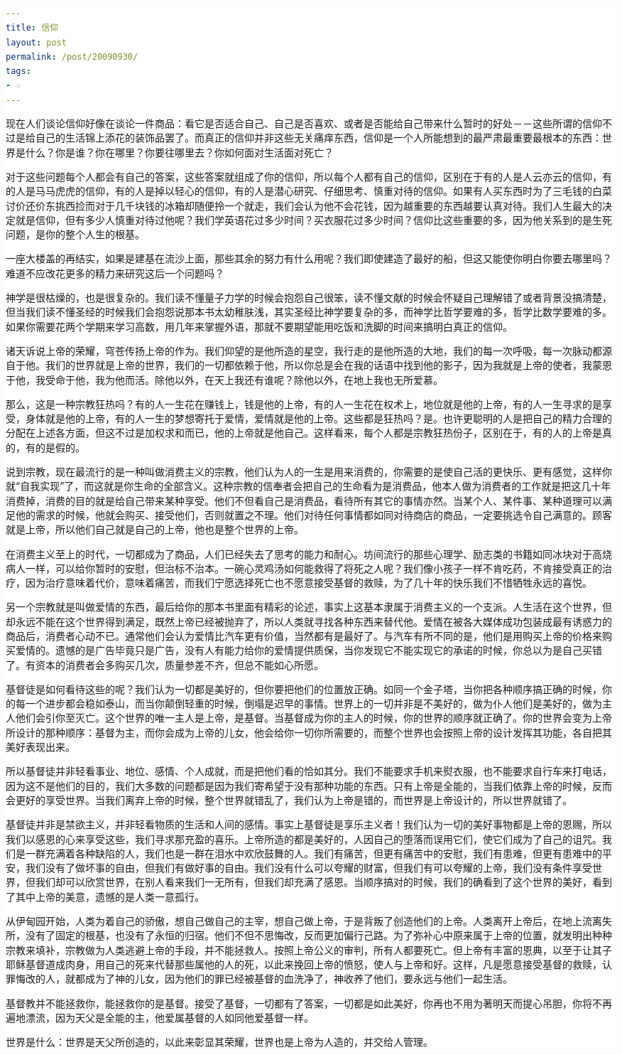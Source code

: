 ```yaml
---
title: 信仰
layout: post
permalink: /post/20090930/
tags:
- ☆
---
```


现在人们谈论信仰好像在谈论一件商品：看它是否适合自己、自己是否喜欢、或者是否能给自己带来什么暂时的好处－－这些所谓的信仰不过是给自己的生活锦上添花的装饰品罢了。而真正的信仰并非这些无关痛痒东西，信仰是一个人所能想到的最严肃最重要最根本的东西：世界是什么？你是谁？你在哪里？你要往哪里去？你如何面对生活面对死亡？

对于这些问题每个人都会有自己的答案，这些答案就组成了你的信仰，所以每个人都有自己的信仰，区别在于有的人是人云亦云的信仰，有的人是马马虎虎的信仰，有的人是掉以轻心的信仰，有的人是潜心研究、仔细思考、慎重对待的信仰。如果有人买东西时为了三毛钱的白菜讨价还价东挑西捡而对于几千块钱的冰箱却随便拎一个就走，我们会认为他不会花钱，因为越重要的东西越要认真对待。我们人生最大的决定就是信仰，但有多少人慎重对待过他呢？我们学英语花过多少时间？买衣服花过多少时间？信仰比这些重要的多，因为他关系到的是生死问题，是你的整个人生的根基。

一座大楼盖的再结实，如果是建基在流沙上面，那些其余的努力有什么用呢？我们即使建造了最好的船，但这又能使你明白你要去哪里吗？难道不应改花更多的精力来研究这后一个问题吗？

神学是很枯燥的，也是很复杂的。我们读不懂量子力学的时候会抱怨自己很笨，读不懂文献的时候会怀疑自己理解错了或者背景没搞清楚，但当我们读不懂圣经的时候我们会抱怨说那本书太幼稚肤浅，其实圣经比神学要复杂的多，而神学比哲学要难的多，哲学比数学要难的多。如果你需要花两个学期来学习高数，用几年来掌握外语，那就不要期望能用吃饭和洗脚的时间来搞明白真正的信仰。

诸天诉说上帝的荣耀，穹苍传扬上帝的作为。我们仰望的是他所造的星空，我行走的是他所造的大地，我们的每一次呼吸，每一次脉动都源自于他。我们的世界就是上帝的世界，我们的一切都依赖于他，所以你总是会在我的话语中找到他的影子，因为我就是上帝的使者，我蒙恩于他，我受命于他，我为他而活。除他以外，在天上我还有谁呢？除他以外，在地上我也无所爱慕。

那么，这是一种宗教狂热吗？有的人一生花在赚钱上，钱是他的上帝，有的人一生花在权术上，地位就是他的上帝，有的人一生寻求的是享受，身体就是他的上帝，有的人一生的梦想寄托于爱情，爱情就是他的上帝。这些都是狂热吗？是。也许更聪明的人是把自己的精力合理的分配在上述各方面，但这不过是加权求和而已，他的上帝就是他自己。这样看来，每个人都是宗教狂热份子，区别在于，有的人的上帝是真的，有的是假的。

说到宗教，现在最流行的是一种叫做消费主义的宗教，他们认为人的一生是用来消费的，你需要的是使自己活的更快乐、更有感觉，这样你就“自我实现”了，而这就是你生命的全部含义。这种宗教的信奉者会把自己的生命看为是消费品，他本人做为消费者的工作就是把这几十年消费掉，消费的目的就是给自己带来某种享受。他们不但看自己是消费品，看待所有其它的事情亦然。当某个人、某件事、某种道理可以满足他的需求的时候，他就会购买、接受他们，否则就置之不理。他们对待任何事情都如同对待商店的商品，一定要挑选令自己满意的。顾客就是上帝，所以他们自己就是自己的上帝，他也是整个世界的上帝。

在消费主义至上的时代，一切都成为了商品，人们已经失去了思考的能力和耐心。坊间流行的那些心理学、励志类的书籍如同冰块对于高烧病人一样，可以给你暂时的安慰，但治标不治本。一碗心灵鸡汤如何能救得了将死之人呢？我们像小孩子一样不肯吃药，不肯接受真正的治疗，因为治疗意味着代价，意味着痛苦，而我们宁愿选择死亡也不愿意接受基督的救赎，为了几十年的快乐我们不惜牺牲永远的喜悦。

另一个宗教就是叫做爱情的东西，最后给你的那本书里面有精彩的论述，事实上这基本隶属于消费主义的一个支派。人生活在这个世界，但却永远不能在这个世界得到满足，既然上帝已经被抛弃了，所以人类就寻找各种东西来替代他。爱情在被各大媒体成功包装成最有诱惑力的商品后，消费者心动不已。通常他们会认为爱情比汽车更有价值，当然都有是最好了。与汽车有所不同的是，他们是用购买上帝的价格来购买爱情的。遗憾的是广告毕竟只是广告，没有人有能力给你的爱情提供质保，当你发现它不能实现它的承诺的时候，你总以为是自己买错了。有资本的消费者会多购买几次，质量参差不齐，但总不能如心所愿。

基督徒是如何看待这些的呢？我们认为一切都是美好的，但你要把他们的位置放正确。如同一个金子塔，当你把各种顺序搞正确的时候，你的每一个进步都会稳如泰山，而当你颠倒轻重的时候，倒塌是迟早的事情。世界上的一切并非是不美好的，做为仆人他们是美好的，做为主人他们会引你至灭亡。这个世界的唯一主人是上帝，是基督。当基督成为你的主人的时候，你的世界的顺序就正确了。你的世界会变为上帝所设计的那种顺序：基督为主，而你会成为上帝的儿女，他会给你一切你所需要的，而整个世界也会按照上帝的设计发挥其功能，各自把其美好表现出来。

所以基督徒并非轻看事业、地位、感情、个人成就，而是把他们看的恰如其分。我们不能要求手机来熨衣服，也不能要求自行车来打电话，因为这不是他们的目的，我们大多数的问题都是因为我们寄希望于没有那种功能的东西。只有上帝是全能的，当我们依靠上帝的时候，反而会更好的享受世界。当我们离弃上帝的时候，整个世界就错乱了，我们认为上帝是错的，而世界是上帝设计的，所以世界就错了。

基督徒并非是禁欲主义，并非轻看物质的生活和人间的感情。事实上基督徒是享乐主义者！我们认为一切的美好事物都是上帝的恩赐，所以我们以感恩的心来享受这些，我们寻求那充盈的喜乐。上帝所造的都是美好的，人因自己的堕落而误用它们，使它们成为了自己的诅咒。我们是一群充满着各种缺陷的人，我们也是一群在泪水中欢欣鼓舞的人。我们有痛苦，但更有痛苦中的安慰，我们有患难，但更有患难中的平安，我们没有了做坏事的自由，但我们有做好事的自由。我们没有什么可以夸耀的财富，但我们有可以夸耀的上帝，我们没有条件享受世界，但我们却可以欣赏世界，在别人看来我们一无所有，但我们却充满了感恩。当顺序搞对的时候，我们的确看到了这个世界的美好，看到了其中上帝的美意，遗憾的是人类一意孤行。

从伊甸园开始，人类为着自己的骄傲，想自己做自己的主宰，想自己做上帝，于是背叛了创造他们的上帝。人类离开上帝后，在地上流离失所，没有了固定的根基，也没有了永恒的归宿。他们不但不思悔改，反而更加偏行己路。为了弥补心中原来属于上帝的位置，就发明出种种宗教来填补，宗教做为人类逃避上帝的手段，并不能拯救人。按照上帝公义的审判，所有人都要死亡。但上帝有丰富的恩典，以至于让其子耶稣基督道成肉身，用自己的死来代替那些属他的人的死，以此来挽回上帝的愤怒，使人与上帝和好。这样，凡是愿意接受基督的救赎，认罪悔改的人，就都成为了神的儿女，因为他们的罪已经被基督的血洗净了，神收养了他们，要永远与他们一起生活。

基督教并不能拯救你，能拯救你的是基督。接受了基督，一切都有了答案，一切都是如此美好，你再也不用为著明天而提心吊胆，你将不再遍地漂流，因为天父是全能的主，他爱属基督的人如同他爱基督一样。

世界是什么：世界是天父所创造的，以此来彰显其荣耀，世界也是上帝为人造的，并交给人管理。
